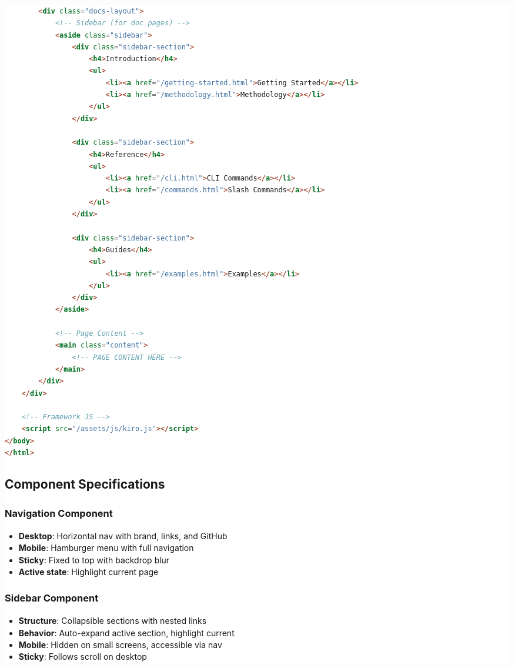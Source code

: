 ```html
        <div class="docs-layout">
            <!-- Sidebar (for doc pages) -->
            <aside class="sidebar">
                <div class="sidebar-section">
                    <h4>Introduction</h4>
                    <ul>
                        <li><a href="/getting-started.html">Getting Started</a></li>
                        <li><a href="/methodology.html">Methodology</a></li>
                    </ul>
                </div>

                <div class="sidebar-section">
                    <h4>Reference</h4>
                    <ul>
                        <li><a href="/cli.html">CLI Commands</a></li>
                        <li><a href="/commands.html">Slash Commands</a></li>
                    </ul>
                </div>

                <div class="sidebar-section">
                    <h4>Guides</h4>
                    <ul>
                        <li><a href="/examples.html">Examples</a></li>
                    </ul>
                </div>
            </aside>

            <!-- Page Content -->
            <main class="content">
                <!-- PAGE CONTENT HERE -->
            </main>
        </div>
    </div>

    <!-- Framework JS -->
    <script src="/assets/js/kiro.js"></script>
</body>
</html>
```

## Component Specifications

### Navigation Component
- **Desktop**: Horizontal nav with brand, links, and GitHub
- **Mobile**: Hamburger menu with full navigation
- **Sticky**: Fixed to top with backdrop blur
- **Active state**: Highlight current page

### Sidebar Component
- **Structure**: Collapsible sections with nested links
- **Behavior**: Auto-expand active section, highlight current
- **Mobile**: Hidden on small screens, accessible via nav
- **Sticky**: Follows scroll on desktop
